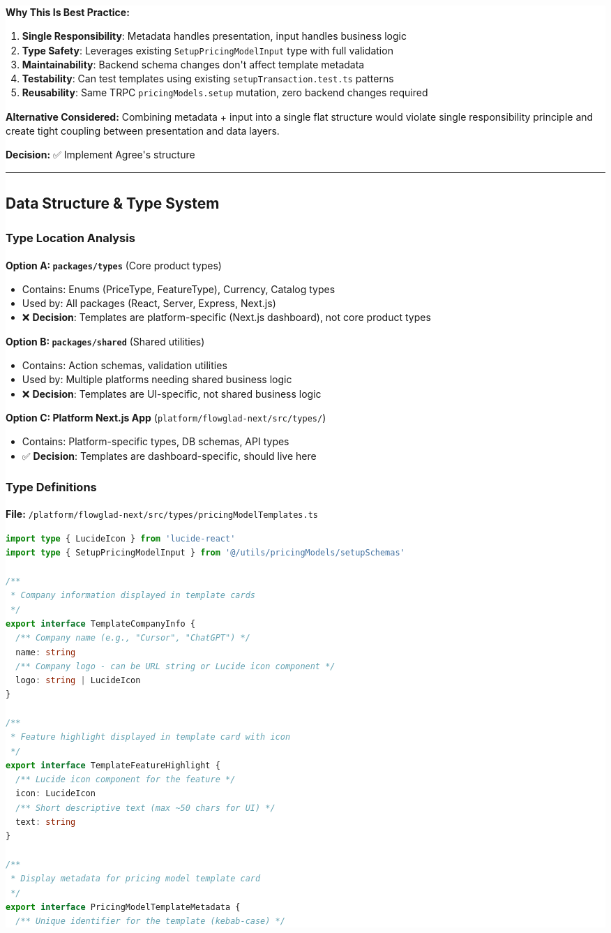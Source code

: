 **Why This Is Best Practice:**
1. **Single Responsibility**: Metadata handles presentation, input handles business logic
2. **Type Safety**: Leverages existing `SetupPricingModelInput` type with full validation
3. **Maintainability**: Backend schema changes don't affect template metadata
4. **Testability**: Can test templates using existing `setupTransaction.test.ts` patterns
5. **Reusability**: Same TRPC `pricingModels.setup` mutation, zero backend changes required

**Alternative Considered:**
Combining metadata + input into a single flat structure would violate single responsibility principle and create tight coupling between presentation and data layers.

**Decision:** ✅ Implement Agree's structure

---

## Data Structure & Type System

### Type Location Analysis

**Option A: `packages/types`** (Core product types)
- Contains: Enums (PriceType, FeatureType), Currency, Catalog types
- Used by: All packages (React, Server, Express, Next.js)
- ❌ **Decision**: Templates are platform-specific (Next.js dashboard), not core product types

**Option B: `packages/shared`** (Shared utilities)
- Contains: Action schemas, validation utilities
- Used by: Multiple platforms needing shared business logic
- ❌ **Decision**: Templates are UI-specific, not shared business logic

**Option C: Platform Next.js App** (`platform/flowglad-next/src/types/`)
- Contains: Platform-specific types, DB schemas, API types
- ✅ **Decision**: Templates are dashboard-specific, should live here

### Type Definitions

**File:** `/platform/flowglad-next/src/types/pricingModelTemplates.ts`

```typescript
import type { LucideIcon } from 'lucide-react'
import type { SetupPricingModelInput } from '@/utils/pricingModels/setupSchemas'

/**
 * Company information displayed in template cards
 */
export interface TemplateCompanyInfo {
  /** Company name (e.g., "Cursor", "ChatGPT") */
  name: string
  /** Company logo - can be URL string or Lucide icon component */
  logo: string | LucideIcon
}

/**
 * Feature highlight displayed in template card with icon
 */
export interface TemplateFeatureHighlight {
  /** Lucide icon component for the feature */
  icon: LucideIcon
  /** Short descriptive text (max ~50 chars for UI) */
  text: string
}

/**
 * Display metadata for pricing model template card
 */
export interface PricingModelTemplateMetadata {
  /** Unique identifier for the template (kebab-case) */
```